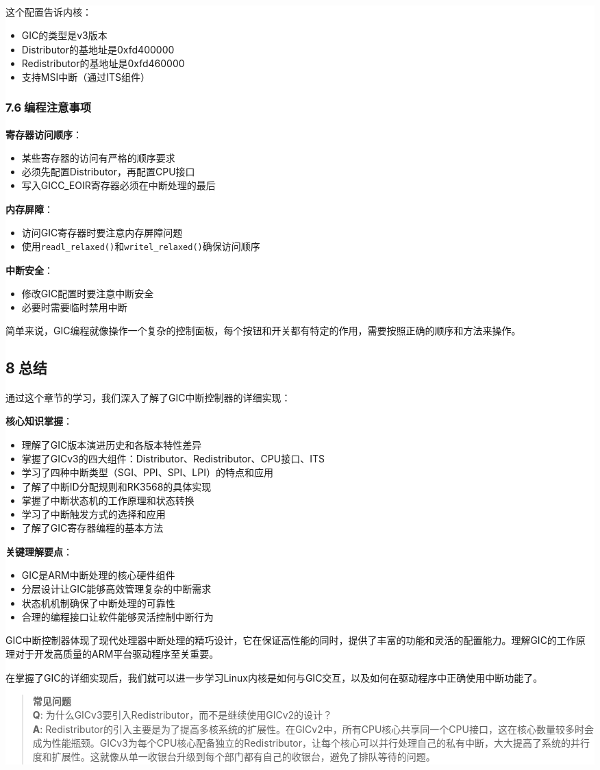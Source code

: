 这个配置告诉内核：
- GIC的类型是v3版本
- Distributor的基地址是0xfd400000
- Redistributor的基地址是0xfd460000
- 支持MSI中断（通过ITS组件）

### 7.6 编程注意事项

**寄存器访问顺序**：
- 某些寄存器的访问有严格的顺序要求
- 必须先配置Distributor，再配置CPU接口
- 写入GICC_EOIR寄存器必须在中断处理的最后

**内存屏障**：
- 访问GIC寄存器时要注意内存屏障问题
- 使用`readl_relaxed()`和`writel_relaxed()`确保访问顺序

**中断安全**：
- 修改GIC配置时要注意中断安全
- 必要时需要临时禁用中断

简单来说，GIC编程就像操作一个复杂的控制面板，每个按钮和开关都有特定的作用，需要按照正确的顺序和方法来操作。

## 8 总结

通过这个章节的学习，我们深入了解了GIC中断控制器的详细实现：

**核心知识掌握**：
- 理解了GIC版本演进历史和各版本特性差异
- 掌握了GICv3的四大组件：Distributor、Redistributor、CPU接口、ITS
- 学习了四种中断类型（SGI、PPI、SPI、LPI）的特点和应用
- 了解了中断ID分配规则和RK3568的具体实现
- 掌握了中断状态机的工作原理和状态转换
- 学习了中断触发方式的选择和应用
- 了解了GIC寄存器编程的基本方法

**关键理解要点**：
- GIC是ARM中断处理的核心硬件组件
- 分层设计让GIC能够高效管理复杂的中断需求
- 状态机机制确保了中断处理的可靠性
- 合理的编程接口让软件能够灵活控制中断行为

GIC中断控制器体现了现代处理器中断处理的精巧设计，它在保证高性能的同时，提供了丰富的功能和灵活的配置能力。理解GIC的工作原理对于开发高质量的ARM平台驱动程序至关重要。

在掌握了GIC的详细实现后，我们就可以进一步学习Linux内核是如何与GIC交互，以及如何在驱动程序中正确使用中断功能了。

> **常见问题**  
> **Q**: 为什么GICv3要引入Redistributor，而不是继续使用GICv2的设计？  
> **A**: Redistributor的引入主要是为了提高多核系统的扩展性。在GICv2中，所有CPU核心共享同一个CPU接口，这在核心数量较多时会成为性能瓶颈。GICv3为每个CPU核心配备独立的Redistributor，让每个核心可以并行处理自己的私有中断，大大提高了系统的并行度和扩展性。这就像从单一收银台升级到每个部门都有自己的收银台，避免了排队等待的问题。